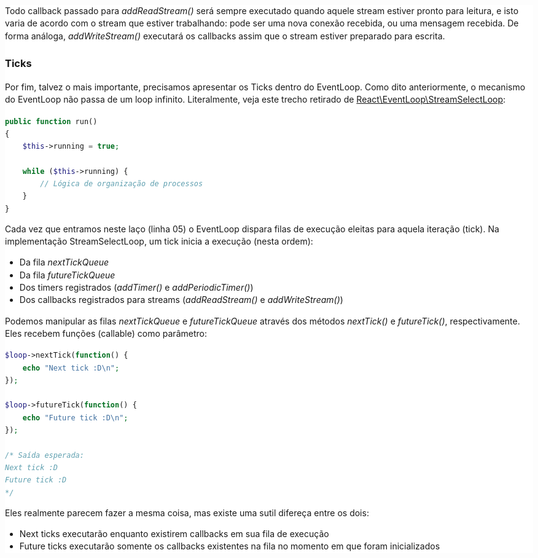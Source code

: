 Todo callback passado para _addReadStream()_ será sempre executado quando aquele stream estiver pronto para leitura, e isto varia de acordo com o stream que estiver trabalhando: pode ser uma nova conexão recebida, ou uma mensagem recebida.
De forma análoga, _addWriteStream()_ executará os callbacks assim que o stream estiver preparado para escrita.  

### Ticks

Por fim, talvez o mais importante, precisamos apresentar os Ticks dentro do EventLoop.
Como dito anteriormente, o mecanismo do EventLoop não passa de um loop infinito. Literalmente, veja este trecho retirado de [React\EventLoop\StreamSelectLoop](https://github.com/reactphp/event-loop/blob/master/src/StreamSelectLoop.php):

```php
public function run()
{
    $this->running = true;

    while ($this->running) {
        // Lógica de organização de processos     
    }
}
```

Cada vez que entramos neste laço (linha 05) o EventLoop dispara filas de execução eleitas para aquela iteração (tick). Na implementação StreamSelectLoop, um tick inicia a execução (nesta ordem):

*   Da fila _nextTickQueue_
*   Da fila _futureTickQueue_
*   Dos timers registrados (_addTimer()_ e _addPeriodicTimer()_)
*   Dos callbacks registrados para streams (_addReadStream()_ e _addWriteStream()_)

Podemos manipular as filas _nextTickQueue_ e _futureTickQueue_ através dos métodos _nextTick()_ e _futureTick()_, respectivamente. Eles recebem funções (callable) como parâmetro:

```php
$loop->nextTick(function() {
    echo "Next tick :D\n";
});

$loop->futureTick(function() {
    echo "Future tick :D\n";
});

/* Saída esperada:
Next tick :D
Future tick :D
*/
```

Eles realmente parecem fazer a mesma coisa, mas existe uma sutil difereça entre os dois:

*   Next ticks executarão enquanto existirem callbacks em sua fila de execução
*   Future ticks executarão somente os callbacks existentes na fila no momento em que foram inicializados
